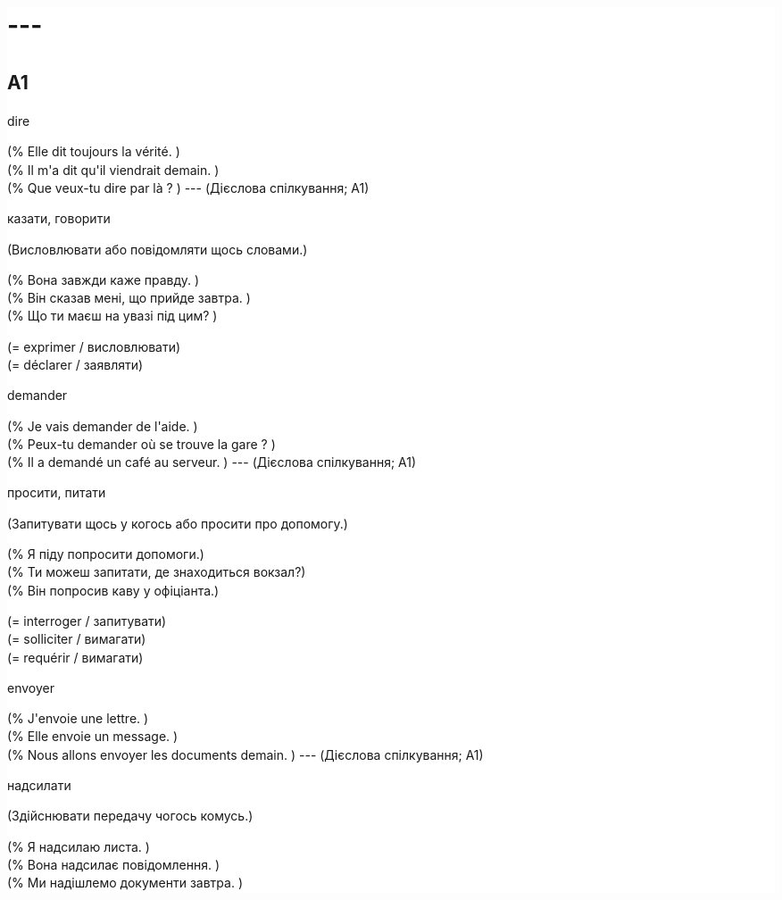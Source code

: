 # ---



## A1



dire

(% Elle dit toujours la vérité. )  
(% Il m'a dit qu'il viendrait demain. )  
(% Que veux-tu dire par là ? ) --- (Дієслова спілкування; A1)

казати, говорити

(Висловлювати або повідомляти щось словами.)

(% Вона завжди каже правду. )  
(% Він сказав мені, що прийде завтра. )  
(% Що ти маєш на увазі під цим? )

(= exprimer / висловлювати)  
(= déclarer / заявляти)  



demander

(% Je vais demander de l'aide. )  
(% Peux-tu demander où se trouve la gare ? )  
(% Il a demandé un café au serveur. ) --- (Дієслова спілкування; A1)

просити, питати

(Запитувати щось у когось або просити про допомогу.)

(% Я піду попросити допомоги.)  
(% Ти можеш запитати, де знаходиться вокзал?)  
(% Він попросив каву у офіціанта.)

(= interroger / запитувати)  
(= solliciter / вимагати)  
(= requérir / вимагати)  



envoyer

(% J'envoie une lettre. )  
(% Elle envoie un message. )  
(% Nous allons envoyer les documents demain. ) --- (Дієслова спілкування; A1)

надсилати

(Здійснювати передачу чогось комусь.)

(% Я надсилаю листа. )  
(% Вона надсилає повідомлення. )  
(% Ми надішлемо документи завтра. )
